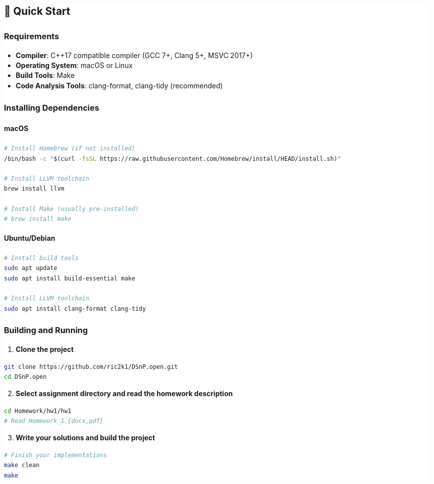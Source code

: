 ## 🚀 Quick Start

### Requirements

- **Compiler**: C++17 compatible compiler (GCC 7+, Clang 5+, MSVC 2017+)
- **Operating System**: macOS or Linux
- **Build Tools**: Make
- **Code Analysis Tools**: clang-format, clang-tidy (recommended)

### Installing Dependencies

#### macOS

```bash
# Install Homebrew (if not installed)
/bin/bash -c "$(curl -fsSL https://raw.githubusercontent.com/Homebrew/install/HEAD/install.sh)"

# Install LLVM toolchain
brew install llvm

# Install Make (usually pre-installed)
# brew install make
```

#### Ubuntu/Debian

```bash
# Install build tools
sudo apt update
sudo apt install build-essential make

# Install LLVM toolchain
sudo apt install clang-format clang-tidy
```

### Building and Running

1. **Clone the project**

```bash
git clone https://github.com/ric2k1/DSnP.open.git
cd DSnP.open
```

2. **Select assignment directory and read the homework description**

```bash
cd Homework/hw1/hw1
# Read Homework_1.{docx,pdf}
```

3. **Write your solutions and build the project**

```bash
# Finish your implementations
make clean
make
```
